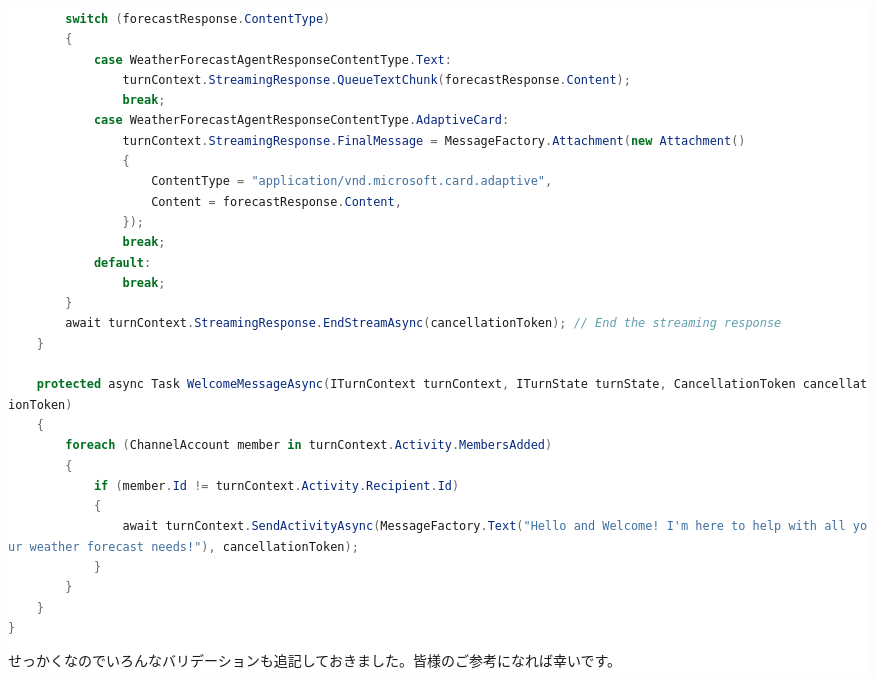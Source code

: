 ```csharp
        switch (forecastResponse.ContentType)
        {
            case WeatherForecastAgentResponseContentType.Text:
                turnContext.StreamingResponse.QueueTextChunk(forecastResponse.Content);
                break;
            case WeatherForecastAgentResponseContentType.AdaptiveCard:
                turnContext.StreamingResponse.FinalMessage = MessageFactory.Attachment(new Attachment()
                {
                    ContentType = "application/vnd.microsoft.card.adaptive",
                    Content = forecastResponse.Content,
                });
                break;
            default:
                break;
        }
        await turnContext.StreamingResponse.EndStreamAsync(cancellationToken); // End the streaming response
    }

    protected async Task WelcomeMessageAsync(ITurnContext turnContext, ITurnState turnState, CancellationToken cancellationToken)
    {
        foreach (ChannelAccount member in turnContext.Activity.MembersAdded)
        {
            if (member.Id != turnContext.Activity.Recipient.Id)
            {
                await turnContext.SendActivityAsync(MessageFactory.Text("Hello and Welcome! I'm here to help with all your weather forecast needs!"), cancellationToken);
            }
        }
    }
}

```

せっかくなのでいろんなバリデーションも追記しておきました。皆様のご参考になれば幸いです。
